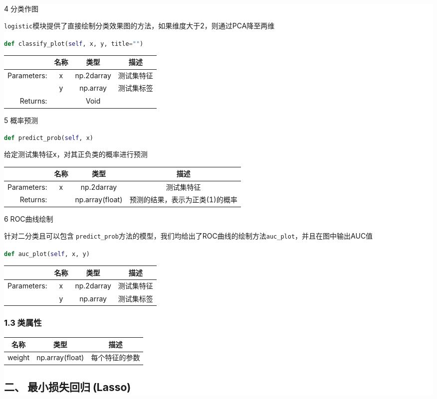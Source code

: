 4 分类作图

`logistic`模块提供了直接绘制分类效果图的方法，如果维度大于2，则通过PCA降至两维

```python
def classify_plot(self, x, y, title="")
```

|             | 名称 |    类型     |    描述    |
|------------:|:----:|:----------:|:---------:|
| Parameters: |  x   | np.2darray | 测试集特征 |
|             |  y   |  np.array  | 测试集标签 |
|    Returns: |      |    Void    |           |

5 概率预测

```python
def predict_prob(self, x)
```

给定测试集特征x，对其正负类的概率进行预测

|             | 名称 |       类型       |             描述              |
|------------:|:----:|:---------------:|:----------------------------:|
| Parameters: |  x   |   np.2darray    |          测试集特征           |
|    Returns: |      | np.array(float) | 预测的结果，表示为正类(1)的概率 |

6 ROC曲线绘制

针对二分类且可以包含
`predict_prob`方法的模型，我们均给出了ROC曲线的绘制方法`auc_plot`，并且在图中输出AUC值

```python
def auc_plot(self, x, y)
```

|             | 名称 |    类型     |    描述    |
|------------:|:----:|:----------:|:---------:|
| Parameters: |  x   | np.2darray | 测试集特征 |
|             |  y   |  np.array  | 测试集标签 |


### 1.3 类属性


|     名称      |    类型    |         描述          |
|:-------------:|:----------:|:---------------------:|
| weight |   np.array(float)   | 每个特征的参数 |



## 二、 最小损失回归 (Lasso)

